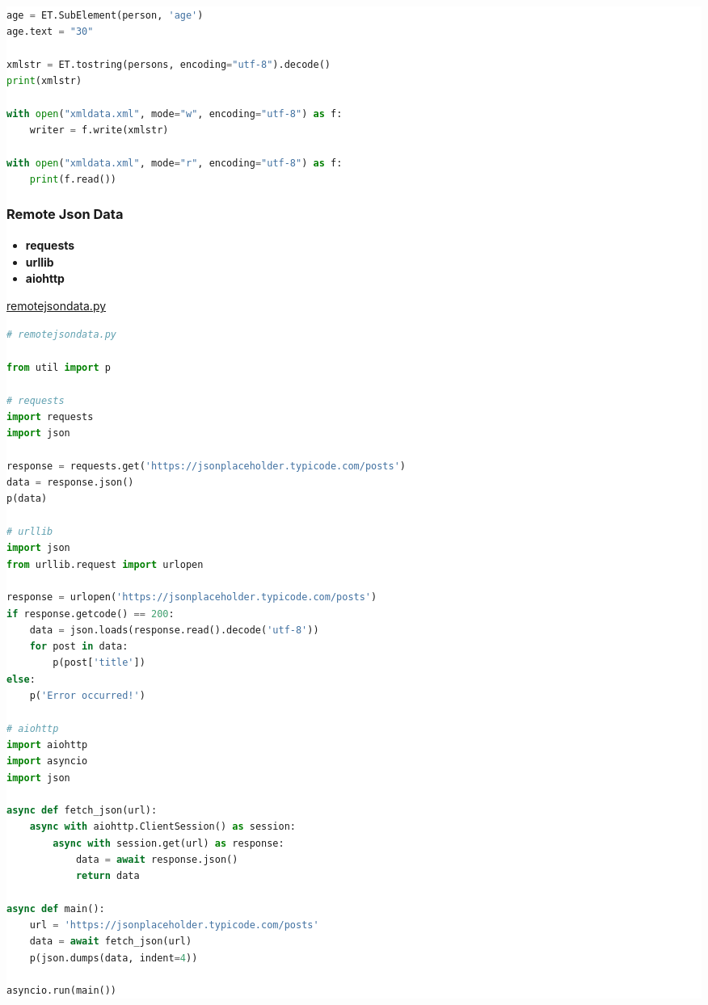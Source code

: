 ```python
age = ET.SubElement(person, 'age')
age.text = "30"

xmlstr = ET.tostring(persons, encoding="utf-8").decode()
print(xmlstr)

with open("xmldata.xml", mode="w", encoding="utf-8") as f:
    writer = f.write(xmlstr)

with open("xmldata.xml", mode="r", encoding="utf-8") as f:
    print(f.read())
```

### Remote Json Data

- **requests**
- **urllib**
- **aiohttp**

[remotejsondata.py](https://github.com/justinbrianhwang/AI-project/blob/main/Chapter1-1.%20library/code/remotejsondata.py)

```python
# remotejsondata.py

from util import p

# requests
import requests
import json

response = requests.get('https://jsonplaceholder.typicode.com/posts')
data = response.json()
p(data)

# urllib
import json
from urllib.request import urlopen

response = urlopen('https://jsonplaceholder.typicode.com/posts')
if response.getcode() == 200:
    data = json.loads(response.read().decode('utf-8'))
    for post in data:
        p(post['title'])
else:
    p('Error occurred!')

# aiohttp
import aiohttp
import asyncio
import json

async def fetch_json(url):
    async with aiohttp.ClientSession() as session:
        async with session.get(url) as response:
            data = await response.json()
            return data

async def main():
    url = 'https://jsonplaceholder.typicode.com/posts'
    data = await fetch_json(url)
    p(json.dumps(data, indent=4))

asyncio.run(main())
```